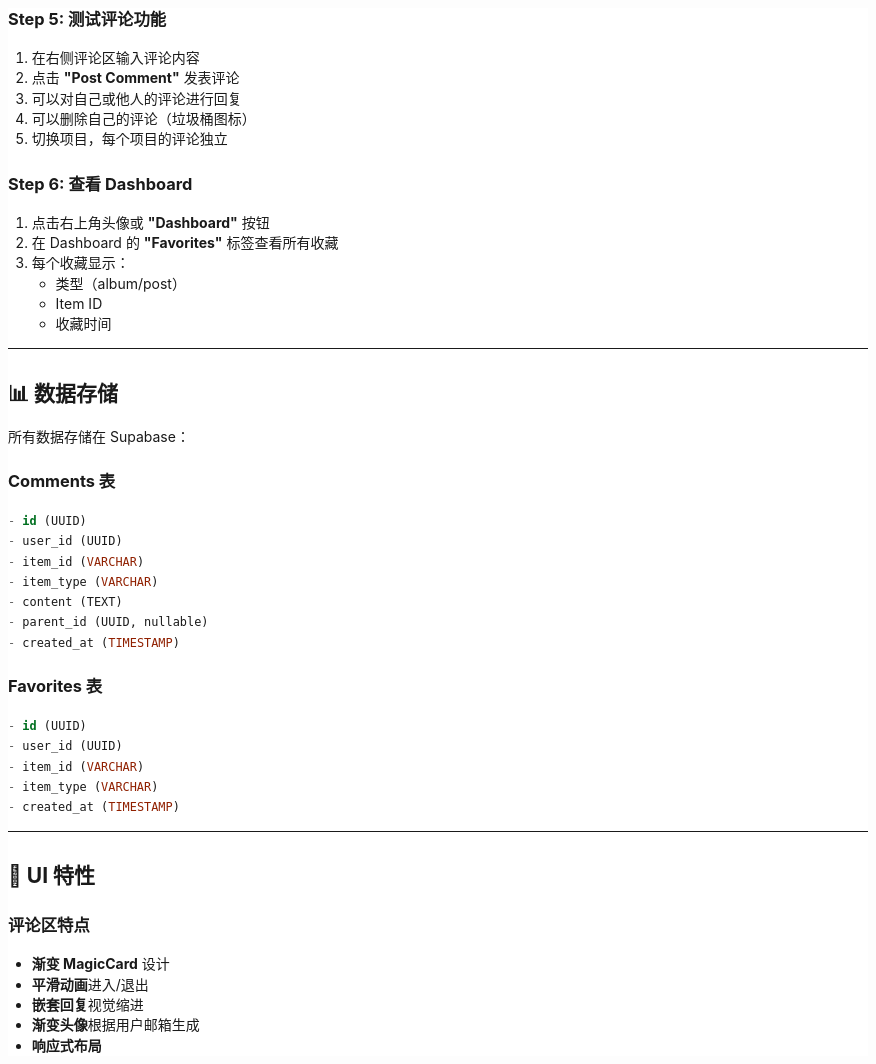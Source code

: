 ### Step 5: 测试评论功能
1. 在右侧评论区输入评论内容
2. 点击 **"Post Comment"** 发表评论
3. 可以对自己或他人的评论进行回复
4. 可以删除自己的评论（垃圾桶图标）
5. 切换项目，每个项目的评论独立

### Step 6: 查看 Dashboard
1. 点击右上角头像或 **"Dashboard"** 按钮
2. 在 Dashboard 的 **"Favorites"** 标签查看所有收藏
3. 每个收藏显示：
   - 类型（album/post）
   - Item ID
   - 收藏时间

---

## 📊 数据存储

所有数据存储在 Supabase：

### Comments 表
```sql
- id (UUID)
- user_id (UUID)
- item_id (VARCHAR)
- item_type (VARCHAR)
- content (TEXT)
- parent_id (UUID, nullable)
- created_at (TIMESTAMP)
```

### Favorites 表
```sql
- id (UUID)
- user_id (UUID)
- item_id (VARCHAR)
- item_type (VARCHAR)
- created_at (TIMESTAMP)
```

---

## 🎨 UI 特性

### 评论区特点
- **渐变 MagicCard** 设计
- **平滑动画**进入/退出
- **嵌套回复**视觉缩进
- **渐变头像**根据用户邮箱生成
- **响应式布局**
